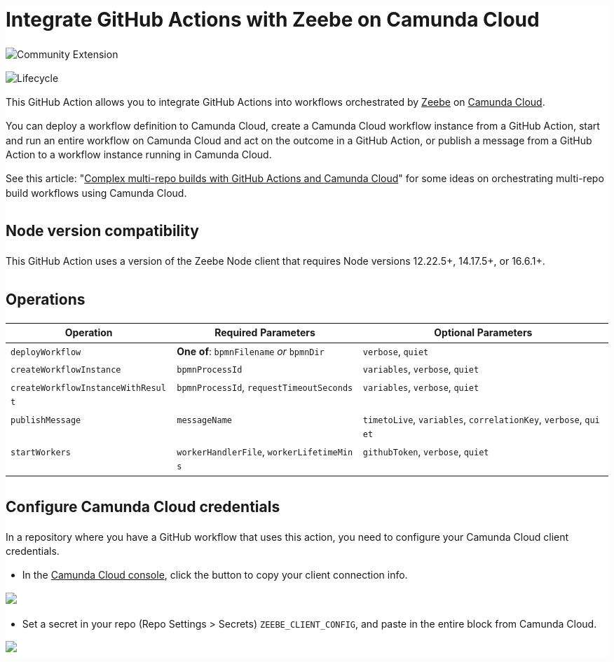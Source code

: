 # Integrate GitHub Actions with Zeebe on Camunda Cloud

![Community Extension](https://img.shields.io/badge/Community%20Extension-An%20open%20source%20community%20maintained%20project-FF4700)

![Lifecycle](https://img.shields.io/badge/Lifecycle-Stable-brightgreen)

This GitHub Action allows you to integrate GitHub Actions into workflows orchestrated by [Zeebe](https://zeebe.io) on [Camunda Cloud](https://camunda.io).

You can deploy a workflow definition to Camunda Cloud, create a Camunda Cloud workflow instance from a GitHub Action, start and run an entire workflow on Camunda Cloud and act on the outcome in a GitHub Action, or publish a message from a GitHub Action to a workflow instance running in Camunda Cloud.

See this article: "[Complex multi-repo builds with GitHub Actions and Camunda Cloud](https://zeebe.io/blog/2020/02/camunda-cloud-github-actions/)" for some ideas on orchestrating multi-repo build workflows using Camunda Cloud.

## Node version compatibility

This GitHub Action uses a version of the Zeebe Node client that requires Node versions 12.22.5+, 14.17.5+, or 16.6.1+.

## Operations

| Operation | Required Parameters | Optional Parameters |
| --- | --- | --- |
| `deployWorkflow` | **One of**: `bpmnFilename` _or_ `bpmnDir` | `verbose`, `quiet` |
| `createWorkflowInstance` | `bpmnProcessId` |  `variables`, `verbose`, `quiet` |
|`createWorkflowInstanceWithResult` | `bpmnProcessId`, `requestTimeoutSeconds` | `variables`, `verbose`, `quiet` |
| `publishMessage` | `messageName` | `timetoLive`, `variables`, `correlationKey`, `verbose`, `quiet` |
| `startWorkers` | `workerHandlerFile`, `workerLifetimeMins` | `githubToken`, `verbose`, `quiet` |

## Configure Camunda Cloud credentials

In a repository where you have a GitHub workflow that uses this action, you need to configure your Camunda Cloud client credentials.

* In the [Camunda Cloud console](https://console.cloud.camunda.io/), click the button to copy your client connection info.

![](img/client-creds.png)

* Set a secret in your repo (Repo Settings > Secrets) `ZEEBE_CLIENT_CONFIG`, and paste in the entire block from Camunda Cloud.

![](img/secret.png)
